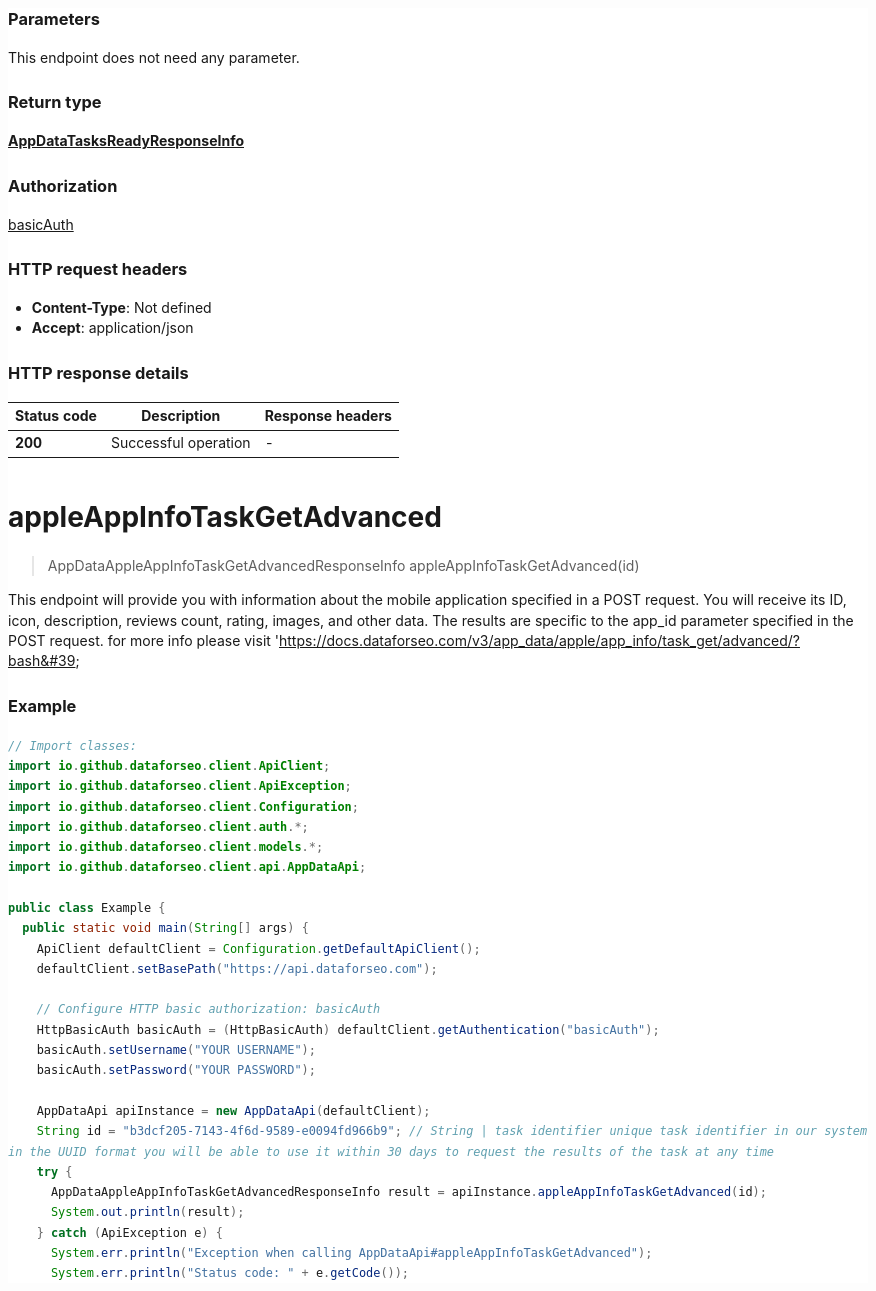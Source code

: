 ### Parameters
This endpoint does not need any parameter.

### Return type

[**AppDataTasksReadyResponseInfo**](AppDataTasksReadyResponseInfo.md)

### Authorization

[basicAuth](../README.md#basicAuth)

### HTTP request headers

 - **Content-Type**: Not defined
 - **Accept**: application/json

### HTTP response details
| Status code | Description | Response headers |
|-------------|-------------|------------------|
| **200** | Successful operation |  -  |

<a id="appleAppInfoTaskGetAdvanced"></a>
# **appleAppInfoTaskGetAdvanced**
> AppDataAppleAppInfoTaskGetAdvancedResponseInfo appleAppInfoTaskGetAdvanced(id)



This endpoint will provide you with information about the mobile application specified in a POST request. You will receive its ID, icon, description, reviews count, rating, images, and other data. The results are specific to the app_id parameter specified in the POST request. for more info please visit &#39;https://docs.dataforseo.com/v3/app_data/apple/app_info/task_get/advanced/?bash&#39;

### Example
```java
// Import classes:
import io.github.dataforseo.client.ApiClient;
import io.github.dataforseo.client.ApiException;
import io.github.dataforseo.client.Configuration;
import io.github.dataforseo.client.auth.*;
import io.github.dataforseo.client.models.*;
import io.github.dataforseo.client.api.AppDataApi;

public class Example {
  public static void main(String[] args) {
    ApiClient defaultClient = Configuration.getDefaultApiClient();
    defaultClient.setBasePath("https://api.dataforseo.com");
    
    // Configure HTTP basic authorization: basicAuth
    HttpBasicAuth basicAuth = (HttpBasicAuth) defaultClient.getAuthentication("basicAuth");
    basicAuth.setUsername("YOUR USERNAME");
    basicAuth.setPassword("YOUR PASSWORD");

    AppDataApi apiInstance = new AppDataApi(defaultClient);
    String id = "b3dcf205-7143-4f6d-9589-e0094fd966b9"; // String | task identifier unique task identifier in our system in the UUID format you will be able to use it within 30 days to request the results of the task at any time
    try {
      AppDataAppleAppInfoTaskGetAdvancedResponseInfo result = apiInstance.appleAppInfoTaskGetAdvanced(id);
      System.out.println(result);
    } catch (ApiException e) {
      System.err.println("Exception when calling AppDataApi#appleAppInfoTaskGetAdvanced");
      System.err.println("Status code: " + e.getCode());
```